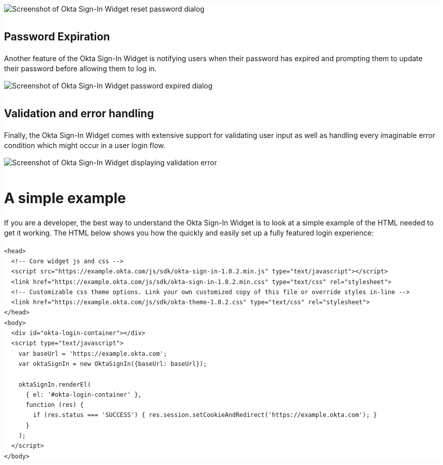 ![Screenshot of Okta Sign-In Widget reset password dialog](/assets/img/okta-signin-reset-password.png)

## Password Expiration

Another feature of the Okta Sign-In Widget is notifying users when their password has expired
and prompting them to update their password before allowing them to
log in.

![Screenshot of Okta Sign-In Widget password expired dialog](/assets/img/okta-signin-password-expired.png)

## Validation and error handling

Finally, the Okta Sign-In Widget comes with extensive support for validating user
input as well as handling every imaginable error condition which
might occur in a user login flow.

![Screenshot of Okta Sign-In Widget displaying validation error ](/assets/img/okta-signin-validation-failure.png)

# A simple example

If you are a developer, the best way to understand the Okta
Sign-In Widget is to look at a simple example of the HTML
needed to get it working. The HTML below shows you how the quickly
and easily set up a fully featured login experience:

    <head>
      <!-- Core widget js and css -->
      <script src="https://example.okta.com/js/sdk/okta-sign-in-1.0.2.min.js" type="text/javascript"></script>
      <link href="https://example.okta.com/js/sdk/okta-sign-in-1.0.2.min.css" type="text/css" rel="stylesheet">
      <!-- Customizable css theme options. Link your own customized copy of this file or override styles in-line -->
      <link href="https://example.okta.com/js/sdk/okta-theme-1.0.2.css" type="text/css" rel="stylesheet">
    </head>
    <body>
      <div id="okta-login-container"></div>
      <script type="text/javascript">
        var baseUrl = 'https://example.okta.com';
        var oktaSignIn = new OktaSignIn({baseUrl: baseUrl});
    
        oktaSignIn.renderEl(
          { el: '#okta-login-container' },
          function (res) {
            if (res.status === 'SUCCESS') { res.session.setCookieAndRedirect('https://example.okta.com'); }
          }
        );
      </script>
    </body>
